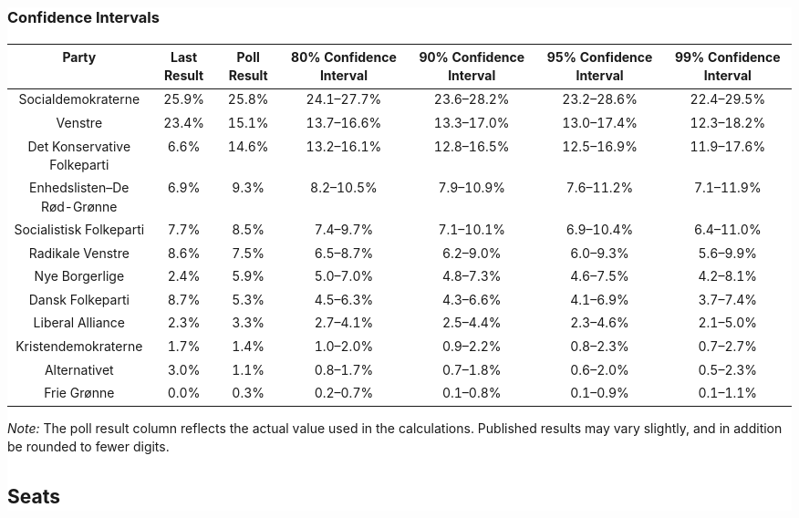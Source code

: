 ### Confidence Intervals

| Party | Last Result | Poll Result | 80% Confidence Interval | 90% Confidence Interval | 95% Confidence Interval | 99% Confidence Interval |
|:-----:|:-----------:|:-----------:|:-----------------------:|:-----------------------:|:-----------------------:|:-----------------------:|
| Socialdemokraterne | 25.9% | 25.8% | 24.1–27.7% |23.6–28.2% |23.2–28.6% |22.4–29.5% |
| Venstre | 23.4% | 15.1% | 13.7–16.6% |13.3–17.0% |13.0–17.4% |12.3–18.2% |
| Det Konservative Folkeparti | 6.6% | 14.6% | 13.2–16.1% |12.8–16.5% |12.5–16.9% |11.9–17.6% |
| Enhedslisten–De Rød-Grønne | 6.9% | 9.3% | 8.2–10.5% |7.9–10.9% |7.6–11.2% |7.1–11.9% |
| Socialistisk Folkeparti | 7.7% | 8.5% | 7.4–9.7% |7.1–10.1% |6.9–10.4% |6.4–11.0% |
| Radikale Venstre | 8.6% | 7.5% | 6.5–8.7% |6.2–9.0% |6.0–9.3% |5.6–9.9% |
| Nye Borgerlige | 2.4% | 5.9% | 5.0–7.0% |4.8–7.3% |4.6–7.5% |4.2–8.1% |
| Dansk Folkeparti | 8.7% | 5.3% | 4.5–6.3% |4.3–6.6% |4.1–6.9% |3.7–7.4% |
| Liberal Alliance | 2.3% | 3.3% | 2.7–4.1% |2.5–4.4% |2.3–4.6% |2.1–5.0% |
| Kristendemokraterne | 1.7% | 1.4% | 1.0–2.0% |0.9–2.2% |0.8–2.3% |0.7–2.7% |
| Alternativet | 3.0% | 1.1% | 0.8–1.7% |0.7–1.8% |0.6–2.0% |0.5–2.3% |
| Frie Grønne | 0.0% | 0.3% | 0.2–0.7% |0.1–0.8% |0.1–0.9% |0.1–1.1% |

*Note:* The poll result column reflects the actual value used in the calculations. Published results may vary slightly, and in addition be rounded to fewer digits.

## Seats
